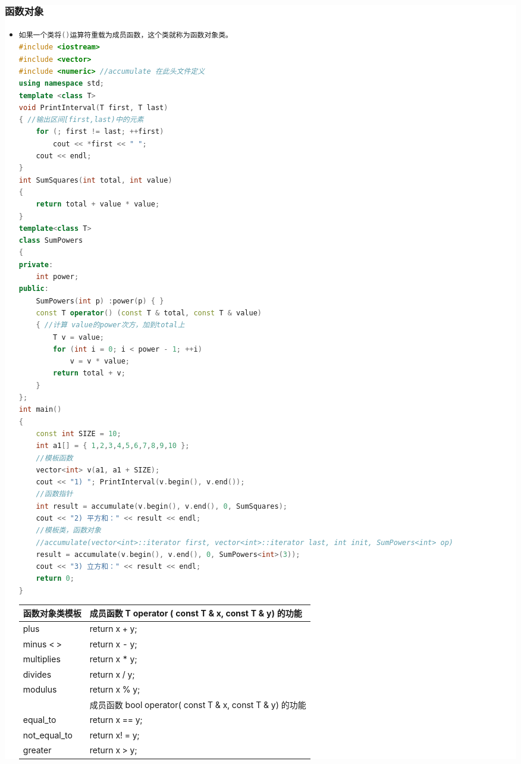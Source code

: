 ### 函数对象

- ```c++
  如果一个类将()运算符重载为成员函数，这个类就称为函数对象类。
  #include <iostream>
  #include <vector>
  #include <numeric> //accumulate 在此头文件定义
  using namespace std;
  template <class T>
  void PrintInterval(T first, T last)
  { //输出区间[first,last)中的元素
      for (; first != last; ++first)
          cout << *first << " ";
      cout << endl;
  }
  int SumSquares(int total, int value)
  {
      return total + value * value;
  }
  template<class T>
  class SumPowers
  {
  private:
      int power;
  public:
      SumPowers(int p) :power(p) { }
      const T operator() (const T & total, const T & value)
      { //计算 value的power次方，加到total上
          T v = value;
          for (int i = 0; i < power - 1; ++i)
              v = v * value;
          return total + v;
      }
  };
  int main()
  {
      const int SIZE = 10;
      int a1[] = { 1,2,3,4,5,6,7,8,9,10 };
      //模板函数
      vector<int> v(a1, a1 + SIZE);
      cout << "1) "; PrintInterval(v.begin(), v.end());
      //函数指针
      int result = accumulate(v.begin(), v.end(), 0, SumSquares);
      cout << "2) 平方和：" << result << endl;
      //模板类，函数对象
      //accumulate(vector<int>::iterator first, vector<int>::iterator last, int init, SumPowers<int> op)
      result = accumulate(v.begin(), v.end(), 0, SumPowers<int>(3));
      cout << "3) 立方和：" << result << endl;
      return 0;
  }
  ```

  | 函数对象类模板    | 成员函数 T operator ( const T & x, const T & y) 的功能   |
  | ----------------- | -------------------------------------------------------- |
  | plus <T>          | return x + y;                                            |
  | minus < >         | return x - y;                                            |
  | multiplies <T>    | return x * y;                                            |
  | divides <T>       | return x / y;                                            |
  | modulus <T>       | return x % y;                                            |
  |                   | 成员函数 bool operator( const T & x, const T & y) 的功能 |
  | equal_to <T>      | return x == y;                                           |
  | not_equal_to <T>  | return x! = y;                                           |
  | greater <T>       | return x > y;                                            |
  ```